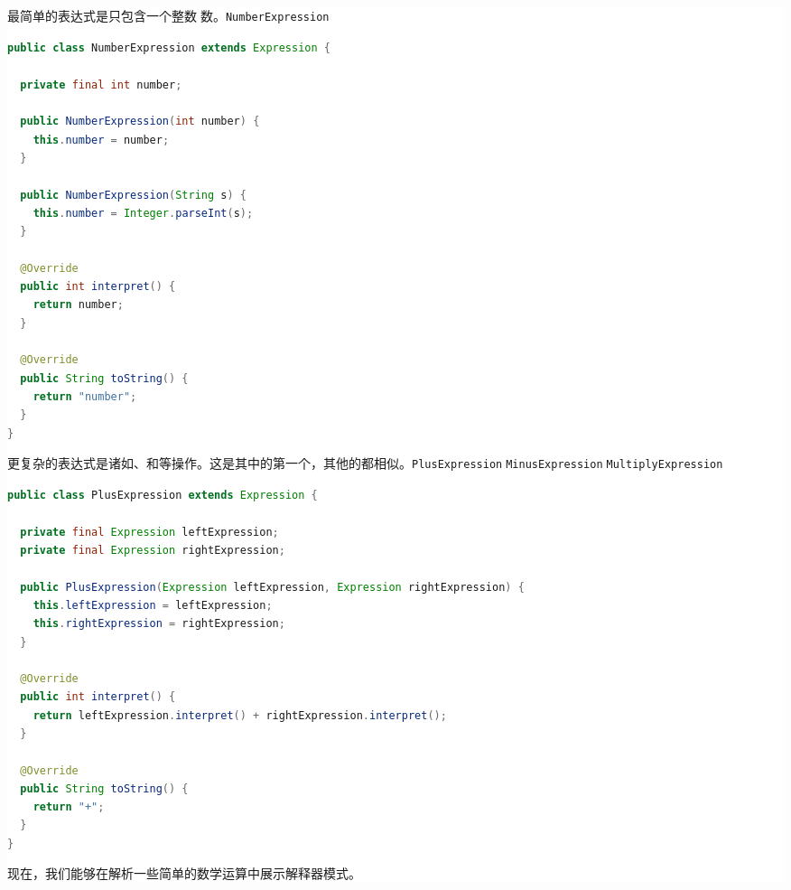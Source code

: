最简单的表达式是只包含一个整数 数。`NumberExpression`

```java
public class NumberExpression extends Expression {

  private final int number;

  public NumberExpression(int number) {
    this.number = number;
  }

  public NumberExpression(String s) {
    this.number = Integer.parseInt(s);
  }

  @Override
  public int interpret() {
    return number;
  }

  @Override
  public String toString() {
    return "number";
  }
}
```

更复杂的表达式是诸如、和等操作。这是其中的第一个，其他的都相似。`PlusExpression`  `MinusExpression`    `MultiplyExpression`

```java
public class PlusExpression extends Expression {

  private final Expression leftExpression;
  private final Expression rightExpression;

  public PlusExpression(Expression leftExpression, Expression rightExpression) {
    this.leftExpression = leftExpression;
    this.rightExpression = rightExpression;
  }

  @Override
  public int interpret() {
    return leftExpression.interpret() + rightExpression.interpret();
  }

  @Override
  public String toString() {
    return "+";
  }
}
```

现在，我们能够在解析一些简单的数学运算中展示解释器模式。
